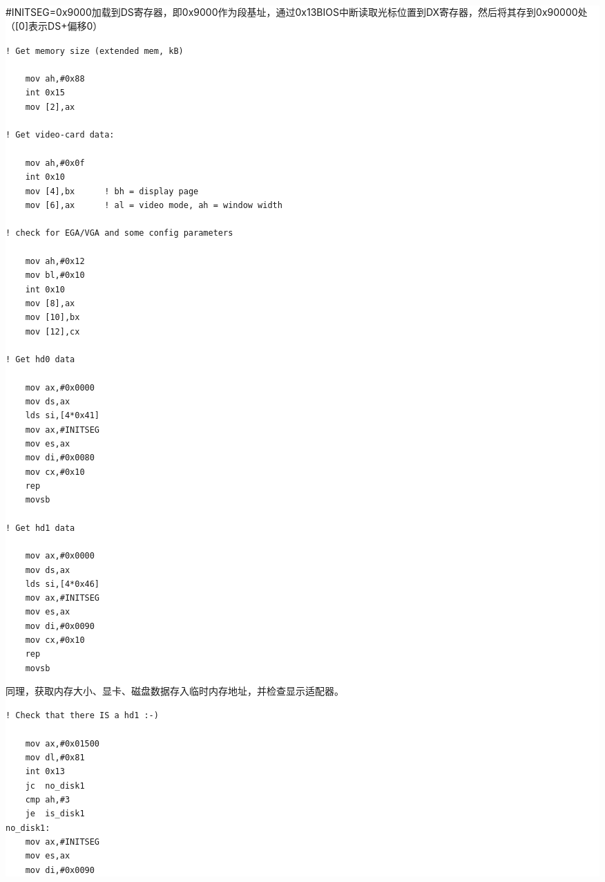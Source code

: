 #INITSEG=0x9000加载到DS寄存器，即0x9000作为段基址，通过0x13BIOS中断读取光标位置到DX寄存器，然后将其存到0x90000处（[0]表示DS+偏移0）

```assembly
! Get memory size (extended mem, kB)

	mov	ah,#0x88
	int	0x15
	mov	[2],ax
	
! Get video-card data:

	mov	ah,#0x0f
	int	0x10
	mov	[4],bx		! bh = display page
	mov	[6],ax		! al = video mode, ah = window width

! check for EGA/VGA and some config parameters

	mov	ah,#0x12
	mov	bl,#0x10
	int	0x10
	mov	[8],ax
	mov	[10],bx
	mov	[12],cx

! Get hd0 data

	mov	ax,#0x0000
	mov	ds,ax
	lds	si,[4*0x41]
	mov	ax,#INITSEG
	mov	es,ax
	mov	di,#0x0080
	mov	cx,#0x10
	rep
	movsb

! Get hd1 data

	mov	ax,#0x0000
	mov	ds,ax
	lds	si,[4*0x46]
	mov	ax,#INITSEG
	mov	es,ax
	mov	di,#0x0090
	mov	cx,#0x10
	rep
	movsb
```

同理，获取内存大小、显卡、磁盘数据存入临时内存地址，并检查显示适配器。

```assembly
! Check that there IS a hd1 :-)

	mov	ax,#0x01500
	mov	dl,#0x81
	int	0x13
	jc	no_disk1
	cmp	ah,#3
	je	is_disk1
no_disk1:
	mov	ax,#INITSEG
	mov	es,ax
	mov	di,#0x0090
```
